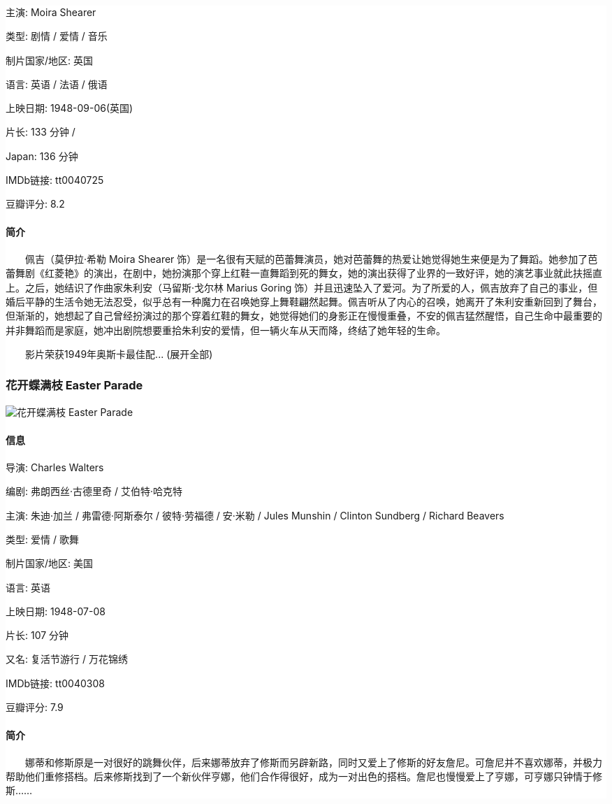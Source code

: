主演: Moira Shearer 

类型: 剧情 / 爱情 / 音乐 

制片国家/地区: 英国 

语言: 英语 / 法语 / 俄语 

上映日期: 1948-09-06(英国) 

片长: 133 分钟 / 

Japan: 136 分钟 

IMDb链接: tt0040725

豆瓣评分: 8.2

#### 简介

　　佩吉（莫伊拉·希勒 Moira Shearer 饰）是一名很有天赋的芭蕾舞演员，她对芭蕾舞的热爱让她觉得她生来便是为了舞蹈。她参加了芭蕾舞剧《红菱艳》的演出，在剧中，她扮演那个穿上红鞋一直舞蹈到死的舞女，她的演出获得了业界的一致好评，她的演艺事业就此扶摇直上。之后，她结识了作曲家朱利安（马留斯·戈尔林 Marius Goring 饰）并且迅速坠入了爱河。为了所爱的人，佩吉放弃了自己的事业，但婚后平静的生活令她无法忍受，似乎总有一种魔力在召唤她穿上舞鞋翩然起舞。佩吉听从了内心的召唤，她离开了朱利安重新回到了舞台，但渐渐的，她想起了自己曾经扮演过的那个穿着红鞋的舞女，她觉得她们的身影正在慢慢重叠，不安的佩吉猛然醒悟，自己生命中最重要的并非舞蹈而是家庭，她冲出剧院想要重拾朱利安的爱情，但一辆火车从天而降，终结了她年轻的生命。

　　影片荣获1949年奥斯卡最佳配... (展开全部)



### 花开蝶满枝 Easter Parade

![花开蝶满枝 Easter Parade](https://img3.doubanio.com/view/photo/s_ratio_poster/public/p1487466423.jpg)

#### 信息

导演: Charles Walters 

编剧: 弗朗西丝·古德里奇 / 艾伯特·哈克特 

主演: 朱迪·加兰 / 弗雷德·阿斯泰尔 / 彼特·劳福德 / 安·米勒 / Jules Munshin / Clinton Sundberg / Richard Beavers 

类型: 爱情 / 歌舞 

制片国家/地区: 美国 

语言: 英语 

上映日期: 1948-07-08 

片长: 107 分钟 

又名: 复活节游行 / 万花锦绣 

IMDb链接: tt0040308

豆瓣评分: 7.9

#### 简介

　　娜蒂和修斯原是一对很好的跳舞伙伴，后来娜蒂放弃了修斯而另辟新路，同时又爱上了修斯的好友詹尼。可詹尼并不喜欢娜蒂，并极力帮助他们重修搭档。后来修斯找到了一个新伙伴亨娜，他们合作得很好，成为一对出色的搭档。詹尼也慢慢爱上了亨娜，可亨娜只钟情于修斯……

